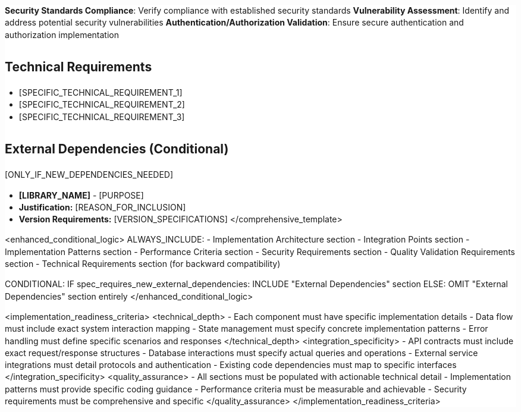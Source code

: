  **Security Standards Compliance**: Verify compliance with established security standards
  **Vulnerability Assessment**: Identify and address potential security vulnerabilities
  **Authentication/Authorization Validation**: Ensure secure authentication and authorization implementation

  ## Technical Requirements

  - [SPECIFIC_TECHNICAL_REQUIREMENT_1]
  - [SPECIFIC_TECHNICAL_REQUIREMENT_2]
  - [SPECIFIC_TECHNICAL_REQUIREMENT_3]

  ## External Dependencies (Conditional)

  [ONLY_IF_NEW_DEPENDENCIES_NEEDED]
  - **[LIBRARY_NAME]** - [PURPOSE]
  - **Justification:** [REASON_FOR_INCLUSION]
  - **Version Requirements:** [VERSION_SPECIFICATIONS]
</comprehensive_template>

<enhanced_conditional_logic>
  ALWAYS_INCLUDE:
    - Implementation Architecture section
    - Integration Points section
    - Implementation Patterns section
    - Performance Criteria section
    - Security Requirements section
    - Quality Validation Requirements section
    - Technical Requirements section (for backward compatibility)

  CONDITIONAL:
    IF spec_requires_new_external_dependencies:
      INCLUDE "External Dependencies" section
    ELSE:
      OMIT "External Dependencies" section entirely
</enhanced_conditional_logic>

<implementation_readiness_criteria>
  <technical_depth>
    - Each component must have specific implementation details
    - Data flow must include exact system interaction mapping
    - State management must specify concrete implementation patterns
    - Error handling must define specific scenarios and responses
  </technical_depth>
  <integration_specificity>
    - API contracts must include exact request/response structures
    - Database interactions must specify actual queries and operations
    - External service integrations must detail protocols and authentication
    - Existing code dependencies must map to specific interfaces
  </integration_specificity>
  <quality_assurance>
    - All sections must be populated with actionable technical detail
    - Implementation patterns must provide specific coding guidance
    - Performance criteria must be measurable and achievable
    - Security requirements must be comprehensive and specific
  </quality_assurance>
</implementation_readiness_criteria>
